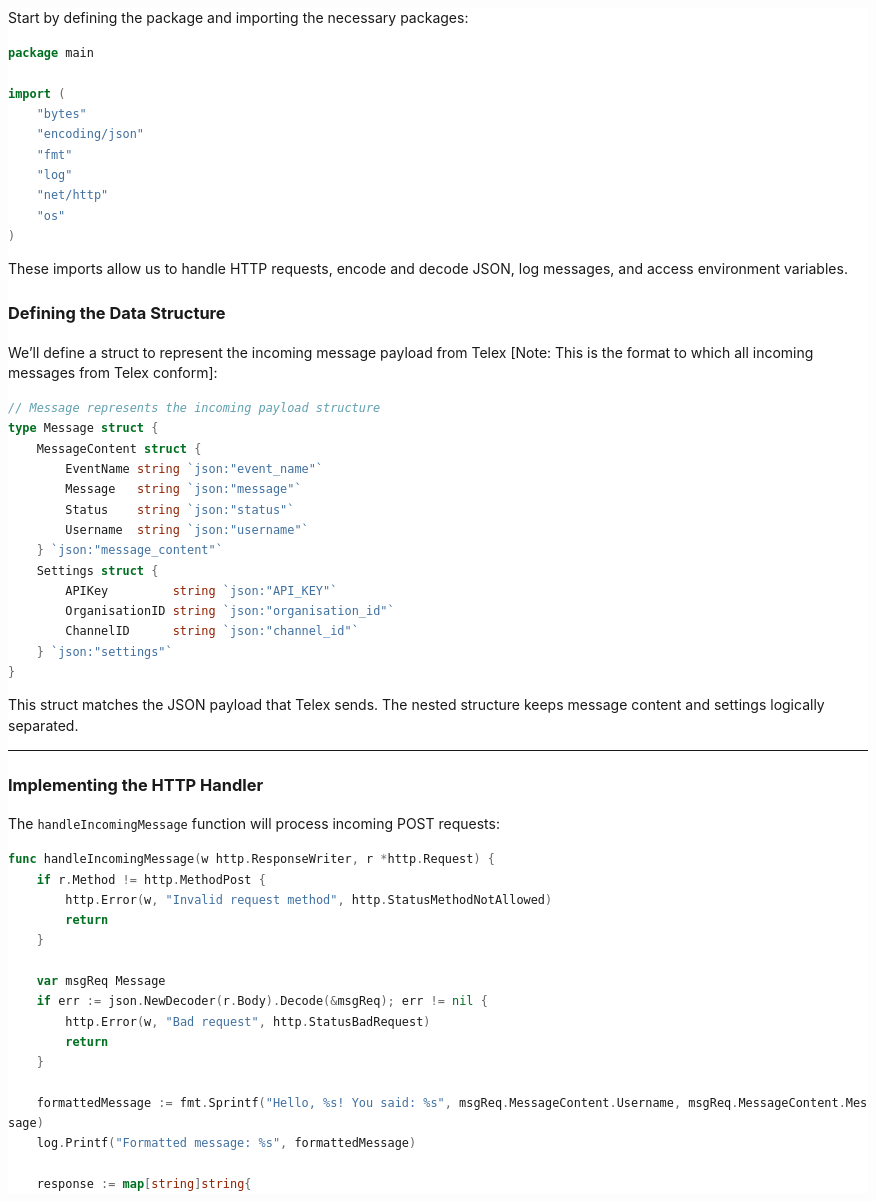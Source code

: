 Start by defining the package and importing the necessary packages:

```go
package main

import (
	"bytes"
	"encoding/json"
	"fmt"
	"log"
	"net/http"
	"os"
)
```

These imports allow us to handle HTTP requests, encode and decode JSON, log messages, and access environment variables.

### Defining the Data Structure

We’ll define a struct to represent the incoming message payload from Telex [Note: This is the format to which all incoming messages from Telex conform]:

```go
// Message represents the incoming payload structure
type Message struct {
	MessageContent struct {
		EventName string `json:"event_name"`
		Message   string `json:"message"`
		Status    string `json:"status"`
		Username  string `json:"username"`
	} `json:"message_content"`
	Settings struct {
		APIKey         string `json:"API_KEY"`
		OrganisationID string `json:"organisation_id"`
		ChannelID      string `json:"channel_id"`
	} `json:"settings"`
}
```

This struct matches the JSON payload that Telex sends. The nested structure keeps message content and settings logically separated.

---

### Implementing the HTTP Handler

The `handleIncomingMessage` function will process incoming POST requests:

```go
func handleIncomingMessage(w http.ResponseWriter, r *http.Request) {
	if r.Method != http.MethodPost {
		http.Error(w, "Invalid request method", http.StatusMethodNotAllowed)
		return
	}

	var msgReq Message
	if err := json.NewDecoder(r.Body).Decode(&msgReq); err != nil {
		http.Error(w, "Bad request", http.StatusBadRequest)
		return
	}

	formattedMessage := fmt.Sprintf("Hello, %s! You said: %s", msgReq.MessageContent.Username, msgReq.MessageContent.Message)
	log.Printf("Formatted message: %s", formattedMessage)

	response := map[string]string{
```